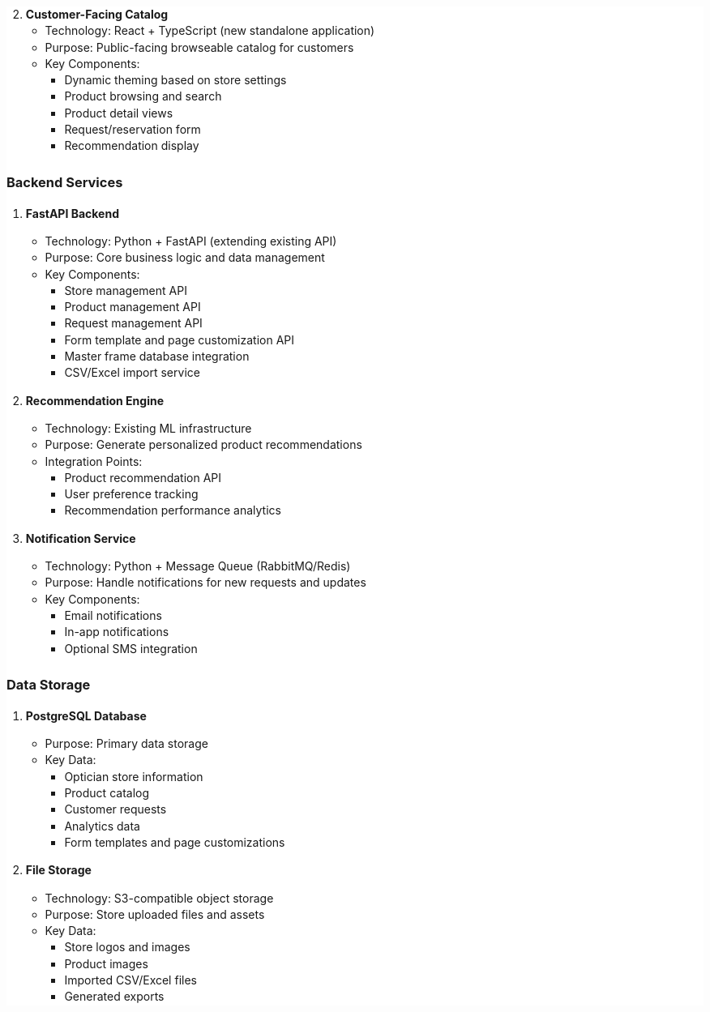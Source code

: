 2. **Customer-Facing Catalog**
   - Technology: React + TypeScript (new standalone application)
   - Purpose: Public-facing browseable catalog for customers
   - Key Components:
     - Dynamic theming based on store settings
     - Product browsing and search
     - Product detail views
     - Request/reservation form
     - Recommendation display

### Backend Services

1. **FastAPI Backend**
   - Technology: Python + FastAPI (extending existing API)
   - Purpose: Core business logic and data management
   - Key Components:
     - Store management API
     - Product management API
     - Request management API
     - Form template and page customization API
     - Master frame database integration
     - CSV/Excel import service

2. **Recommendation Engine**
   - Technology: Existing ML infrastructure
   - Purpose: Generate personalized product recommendations
   - Integration Points:
     - Product recommendation API
     - User preference tracking
     - Recommendation performance analytics

3. **Notification Service**
   - Technology: Python + Message Queue (RabbitMQ/Redis)
   - Purpose: Handle notifications for new requests and updates
   - Key Components:
     - Email notifications
     - In-app notifications
     - Optional SMS integration

### Data Storage

1. **PostgreSQL Database**
   - Purpose: Primary data storage
   - Key Data:
     - Optician store information
     - Product catalog
     - Customer requests
     - Analytics data
     - Form templates and page customizations

2. **File Storage**
   - Technology: S3-compatible object storage
   - Purpose: Store uploaded files and assets
   - Key Data:
     - Store logos and images
     - Product images
     - Imported CSV/Excel files
     - Generated exports
